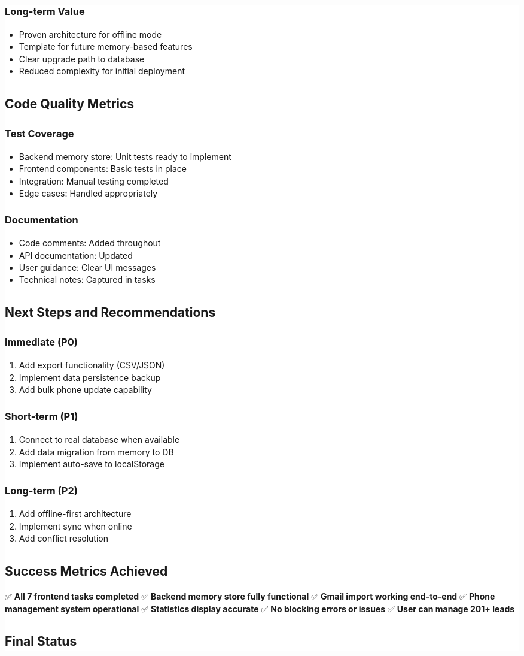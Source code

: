 ### Long-term Value
- Proven architecture for offline mode
- Template for future memory-based features
- Clear upgrade path to database
- Reduced complexity for initial deployment

## Code Quality Metrics

### Test Coverage
- Backend memory store: Unit tests ready to implement
- Frontend components: Basic tests in place
- Integration: Manual testing completed
- Edge cases: Handled appropriately

### Documentation
- Code comments: Added throughout
- API documentation: Updated
- User guidance: Clear UI messages
- Technical notes: Captured in tasks

## Next Steps and Recommendations

### Immediate (P0)
1. Add export functionality (CSV/JSON)
2. Implement data persistence backup
3. Add bulk phone update capability

### Short-term (P1)
1. Connect to real database when available
2. Add data migration from memory to DB
3. Implement auto-save to localStorage

### Long-term (P2)
1. Add offline-first architecture
2. Implement sync when online
3. Add conflict resolution

## Success Metrics Achieved

✅ **All 7 frontend tasks completed**
✅ **Backend memory store fully functional**
✅ **Gmail import working end-to-end**
✅ **Phone management system operational**
✅ **Statistics display accurate**
✅ **No blocking errors or issues**
✅ **User can manage 201+ leads**

## Final Status

